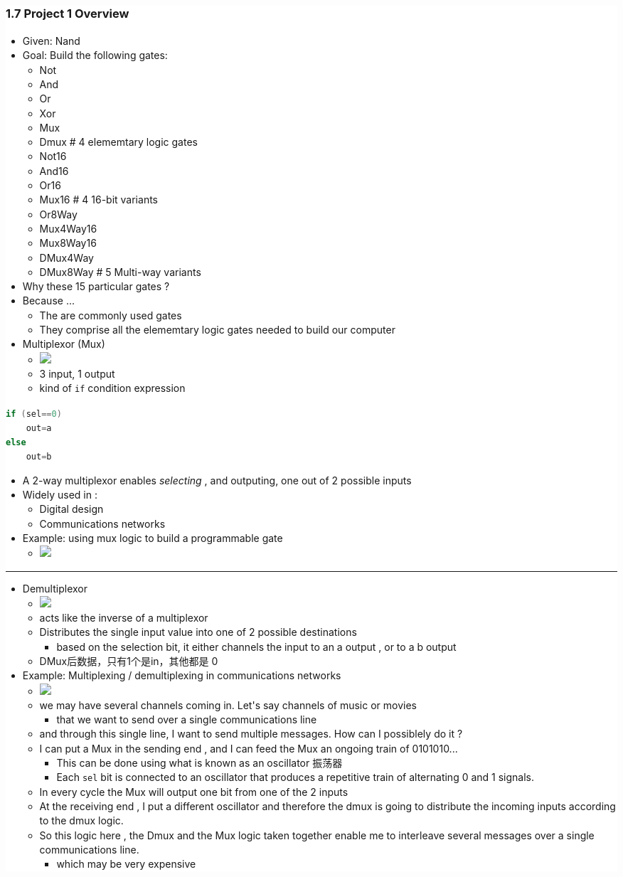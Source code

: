### 1.7 Project 1 Overview 

 - Given: Nand
 - Goal: Build the following gates:
    - Not
    - And
    - Or
    - Xor 
    - Mux
    - Dmux # 4 elememtary logic gates
    - Not16
    - And16
    - Or16
    - Mux16  # 4 16-bit variants
    - Or8Way
    - Mux4Way16
    - Mux8Way16
    - DMux4Way
    - DMux8Way # 5 Multi-way variants
 - Why these 15 particular gates ?
 - Because ...
    - The are commonly used gates
    - They comprise all the elememtary logic gates needed to build our computer
 - Multiplexor (Mux)
    - ![](../imgs/n2t_multiplexor.png)
    - 3 input, 1 output
    - kind of `if` condition expression

```c
if (sel==0)
    out=a
else
    out=b
```

 - A 2-way multiplexor enables *selecting* , and outputing, one out of 2 possible inputs
 - Widely used in : 
    - Digital design
    - Communications networks
 - Example: using mux logic to build a programmable gate
    - ![](../imgs/n2t_programmable_gate_use_mux.png)

---


 - Demultiplexor
    - ![](../imgs/n2t_demultiplexor.png)
    - acts like the inverse of a multiplexor
    - Distributes the single input value into one of 2 possible destinations
        - based on the selection bit, it either channels the input to an a output , or to a b output
    - DMux后数据，只有1个是in，其他都是 0
 - Example: Multiplexing / demultiplexing in communications networks
    - ![](../imgs/n2t_mux_dmux_example.png)
    - we may have several channels coming in. Let's say channels of music or movies
        - that we want to send over a single communications line
    - and through this single line, I want to send multiple messages. How can I possiblely do it ?
    - I can put a Mux in the sending end , and I can feed the Mux an ongoing train of 0101010...
        - This can be done using what is known as an oscillator 振荡器
        - Each `sel` bit is connected to an oscillator that produces a repetitive train of alternating 0 and 1 signals.
    - In every cycle the Mux will output one bit from one of the 2 inputs
    - At the receiving end , I put a different oscillator and therefore the dmux is going to distribute the incoming inputs according to the dmux logic. 
    - So this logic here , the Dmux and the Mux logic taken together enable me to interleave several messages over a single communications line. 
        - which may be very expensive